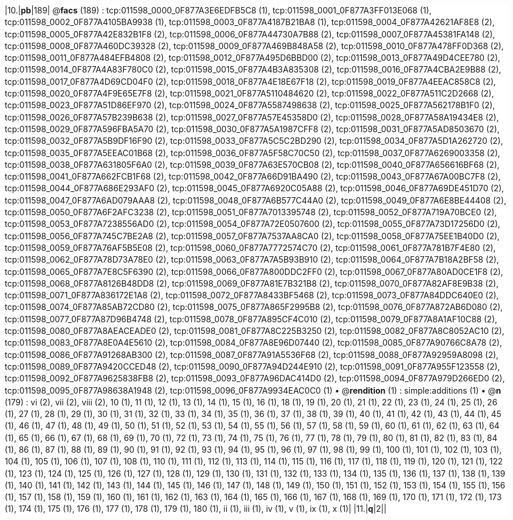 |10.|__pb__|189| @__facs__ (189) : tcp:011598_0000_0F877A3E6EDFB5C8 (1), tcp:011598_0001_0F877A3FF013E068 (1), tcp:011598_0002_0F877A4105BA9938 (1), tcp:011598_0003_0F877A4187B21BA8 (1), tcp:011598_0004_0F877A42621AF8E8 (2), tcp:011598_0005_0F877A42E832B1F8 (2), tcp:011598_0006_0F877A44730A7B88 (2), tcp:011598_0007_0F877A45381FA148 (2), tcp:011598_0008_0F877A460DC39328 (2), tcp:011598_0009_0F877A469B848A58 (2), tcp:011598_0010_0F877A478FF0D368 (2), tcp:011598_0011_0F877A484EFB4808 (2), tcp:011598_0012_0F877A495D6BBD00 (2), tcp:011598_0013_0F877A49D4CEE780 (2), tcp:011598_0014_0F877A4A83F780C0 (2), tcp:011598_0015_0F877A4B3A835308 (2), tcp:011598_0016_0F877A4CBA2E9B88 (2), tcp:011598_0017_0F877A4D69CD04F0 (2), tcp:011598_0018_0F877A4E18E67F18 (2), tcp:011598_0019_0F877A4EEAC858C8 (2), tcp:011598_0020_0F877A4F9E65E7F8 (2), tcp:011598_0021_0F877A5110484620 (2), tcp:011598_0022_0F877A511C2D2668 (2), tcp:011598_0023_0F877A51D86EF970 (2), tcp:011598_0024_0F877A5587498638 (2), tcp:011598_0025_0F877A562178B1F0 (2), tcp:011598_0026_0F877A57B239B638 (2), tcp:011598_0027_0F877A57E45358D0 (2), tcp:011598_0028_0F877A58A19434E8 (2), tcp:011598_0029_0F877A596FBA5A70 (2), tcp:011598_0030_0F877A5A1987CFF8 (2), tcp:011598_0031_0F877A5AD8503670 (2), tcp:011598_0032_0F877A5B9DF16F90 (2), tcp:011598_0033_0F877A5C5C2BD290 (2), tcp:011598_0034_0F877A5D1A262720 (2), tcp:011598_0035_0F877A5EEAC01B68 (2), tcp:011598_0036_0F877A5F58C70C50 (2), tcp:011598_0037_0F877A6269003358 (2), tcp:011598_0038_0F877A631805F6A0 (2), tcp:011598_0039_0F877A63E570CB08 (2), tcp:011598_0040_0F877A656616BF68 (2), tcp:011598_0041_0F877A662FCB1F68 (2), tcp:011598_0042_0F877A66D91BA490 (2), tcp:011598_0043_0F877A67A00BC7F8 (2), tcp:011598_0044_0F877A686E293AF0 (2), tcp:011598_0045_0F877A6920C05A88 (2), tcp:011598_0046_0F877A69DE451D70 (2), tcp:011598_0047_0F877A6AD079AAA8 (2), tcp:011598_0048_0F877A6B577C44A0 (2), tcp:011598_0049_0F877A6E8BE44408 (2), tcp:011598_0050_0F877A6F2AFC3238 (2), tcp:011598_0051_0F877A7013395748 (2), tcp:011598_0052_0F877A719A70BCE0 (2), tcp:011598_0053_0F877A7238556AD0 (2), tcp:011598_0054_0F877A72E0507600 (2), tcp:011598_0055_0F877A73D17256D0 (2), tcp:011598_0056_0F877A745C7BE2A8 (2), tcp:011598_0057_0F877A7537AA8CA0 (2), tcp:011598_0058_0F877A75EE1B40D0 (2), tcp:011598_0059_0F877A76AF5B5E08 (2), tcp:011598_0060_0F877A7772574C70 (2), tcp:011598_0061_0F877A781B7F4E80 (2), tcp:011598_0062_0F877A78D73A78E0 (2), tcp:011598_0063_0F877A7A5B93B910 (2), tcp:011598_0064_0F877A7B18A2BF58 (2), tcp:011598_0065_0F877A7E8C5F6390 (2), tcp:011598_0066_0F877A800DDC2FF0 (2), tcp:011598_0067_0F877A80AD0CE1F8 (2), tcp:011598_0068_0F877A8126B48DD8 (2), tcp:011598_0069_0F877A81E7B321B8 (2), tcp:011598_0070_0F877A82AF8E9B38 (2), tcp:011598_0071_0F877A836172E1A8 (2), tcp:011598_0072_0F877A8433BF5468 (2), tcp:011598_0073_0F877A84DDC640E0 (2), tcp:011598_0074_0F877A85AB72CD80 (2), tcp:011598_0075_0F877A865F2995B8 (2), tcp:011598_0076_0F877A872AB6D080 (2), tcp:011598_0077_0F877A87D96B4748 (2), tcp:011598_0078_0F877A895CF4C010 (2), tcp:011598_0079_0F877A8A1AF10C88 (2), tcp:011598_0080_0F877A8AEACEADE0 (2), tcp:011598_0081_0F877A8C225B3250 (2), tcp:011598_0082_0F877A8C8052AC10 (2), tcp:011598_0083_0F877A8E0A4E5610 (2), tcp:011598_0084_0F877A8E96D07440 (2), tcp:011598_0085_0F877A90766C8A78 (2), tcp:011598_0086_0F877A91268AB300 (2), tcp:011598_0087_0F877A91A5536F68 (2), tcp:011598_0088_0F877A92959A8098 (2), tcp:011598_0089_0F877A9420CCED48 (2), tcp:011598_0090_0F877A94D244E910 (2), tcp:011598_0091_0F877A955F123558 (2), tcp:011598_0092_0F877A9625838FB8 (2), tcp:011598_0093_0F877A96DAC414D0 (2), tcp:011598_0094_0F877A979D266ED0 (2), tcp:011598_0095_0F877A98638A1948 (2), tcp:011598_0096_0F877A9934EAC0C0 (1)  •  @__rendition__ (1) : simple:additions (1)  •  @__n__ (179) : vi (2), vii (2), viii (2), 10 (1), 11 (1), 12 (1), 13 (1), 14 (1), 15 (1), 16 (1), 18 (1), 19 (1), 20 (1), 21 (1), 22 (1), 23 (1), 24 (1), 25 (1), 26 (1), 27 (1), 28 (1), 29 (1), 30 (1), 31 (1), 32 (1), 33 (1), 34 (1), 35 (1), 36 (1), 37 (1), 38 (1), 39 (1), 40 (1), 41 (1), 42 (1), 43 (1), 44 (1), 45 (1), 46 (1), 47 (1), 48 (1), 49 (1), 50 (1), 51 (1), 52 (1), 53 (1), 54 (1), 55 (1), 56 (1), 57 (1), 58 (1), 59 (1), 60 (1), 61 (1), 62 (1), 63 (1), 64 (1), 65 (1), 66 (1), 67 (1), 68 (1), 69 (1), 70 (1), 72 (1), 73 (1), 74 (1), 75 (1), 76 (1), 77 (1), 78 (1), 79 (1), 80 (1), 81 (1), 82 (1), 83 (1), 84 (1), 86 (1), 87 (1), 88 (1), 89 (1), 90 (1), 91 (1), 92 (1), 93 (1), 94 (1), 95 (1), 96 (1), 97 (1), 98 (1), 99 (1), 100 (1), 101 (1), 102 (1), 103 (1), 104 (1), 105 (1), 106 (1), 107 (1), 108 (1), 110 (1), 111 (1), 112 (1), 113 (1), 114 (1), 115 (1), 116 (1), 117 (1), 118 (1), 119 (1), 120 (1), 121 (1), 122 (1), 123 (1), 124 (1), 125 (1), 126 (1), 127 (1), 128 (1), 129 (1), 130 (1), 131 (1), 132 (1), 133 (1), 134 (1), 135 (1), 136 (1), 137 (1), 138 (1), 139 (1), 140 (1), 141 (1), 142 (1), 143 (1), 144 (1), 145 (1), 146 (1), 147 (1), 148 (1), 149 (1), 150 (1), 151 (1), 152 (1), 153 (1), 154 (1), 155 (1), 156 (1), 157 (1), 158 (1), 159 (1), 160 (1), 161 (1), 162 (1), 163 (1), 164 (1), 165 (1), 166 (1), 167 (1), 168 (1), 169 (1), 170 (1), 171 (1), 172 (1), 173 (1), 174 (1), 175 (1), 176 (1), 177 (1), 178 (1), 179 (1), 180 (1), ii (1), iii (1), iv (1), v (1), ix (1), x (1)|
|11.|__q__|2||
